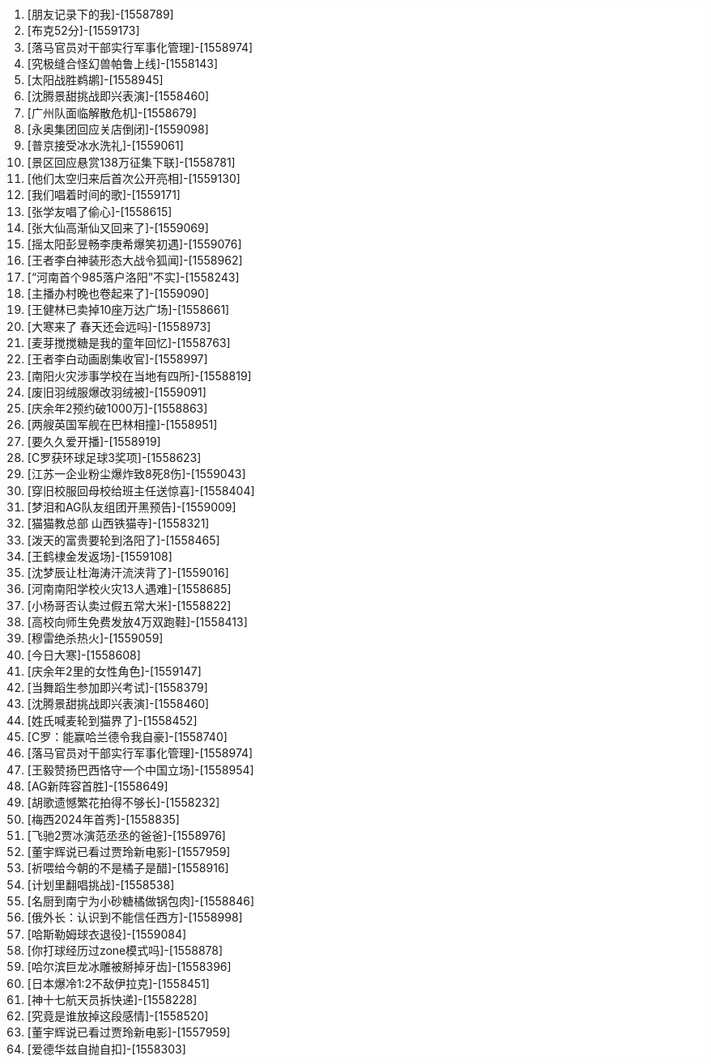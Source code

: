 1. [朋友记录下的我]-[1558789]
1. [布克52分]-[1559173]
1. [落马官员对干部实行军事化管理]-[1558974]
1. [究极缝合怪幻兽帕鲁上线]-[1558143]
1. [太阳战胜鹈鹕]-[1558945]
1. [沈腾景甜挑战即兴表演]-[1558460]
1. [广州队面临解散危机]-[1558679]
1. [永奥集团回应关店倒闭]-[1559098]
1. [普京接受冰水洗礼]-[1559061]
1. [景区回应悬赏138万征集下联]-[1558781]
1. [他们太空归来后首次公开亮相]-[1559130]
1. [我们唱着时间的歌]-[1559171]
1. [张学友唱了偷心]-[1558615]
1. [张大仙高渐仙又回来了]-[1559069]
1. [摇太阳彭昱畅李庚希爆笑初遇]-[1559076]
1. [王者李白神装形态大战令狐闻]-[1558962]
1. [“河南首个985落户洛阳”不实]-[1558243]
1. [主播办村晚也卷起来了]-[1559090]
1. [王健林已卖掉10座万达广场]-[1558661]
1. [大寒来了 春天还会远吗]-[1558973]
1. [麦芽搅搅糖是我的童年回忆]-[1558763]
1. [王者李白动画剧集收官]-[1558997]
1. [南阳火灾涉事学校在当地有四所]-[1558819]
1. [废旧羽绒服爆改羽绒被]-[1559091]
1. [庆余年2预约破1000万]-[1558863]
1. [两艘英国军舰在巴林相撞]-[1558951]
1. [要久久爱开播]-[1558919]
1. [C罗获环球足球3奖项]-[1558623]
1. [江苏一企业粉尘爆炸致8死8伤]-[1559043]
1. [穿旧校服回母校给班主任送惊喜]-[1558404]
1. [梦泪和AG队友组团开黑预告]-[1559009]
1. [猫猫教总部 山西铁猫寺]-[1558321]
1. [泼天的富贵要轮到洛阳了]-[1558465]
1. [王鹤棣金发返场]-[1559108]
1. [沈梦辰让杜海涛汗流浃背了]-[1559016]
1. [河南南阳学校火灾13人遇难]-[1558685]
1. [小杨哥否认卖过假五常大米]-[1558822]
1. [高校向师生免费发放4万双跑鞋]-[1558413]
1. [穆雷绝杀热火]-[1559059]
1. [今日大寒]-[1558608]
1. [庆余年2里的女性角色]-[1559147]
1. [当舞蹈生参加即兴考试]-[1558379]
1. [沈腾景甜挑战即兴表演]-[1558460]
1. [姓氏喊麦轮到猫界了]-[1558452]
1. [C罗：能赢哈兰德令我自豪]-[1558740]
1. [落马官员对干部实行军事化管理]-[1558974]
1. [王毅赞扬巴西恪守一个中国立场]-[1558954]
1. [AG新阵容首胜]-[1558649]
1. [胡歌遗憾繁花拍得不够长]-[1558232]
1. [梅西2024年首秀]-[1558835]
1. [飞驰2贾冰演范丞丞的爸爸]-[1558976]
1. [董宇辉说已看过贾玲新电影]-[1557959]
1. [祈喂给今朝的不是橘子是醋]-[1558916]
1. [计划里翻唱挑战]-[1558538]
1. [名厨到南宁为小砂糖橘做锅包肉]-[1558846]
1. [俄外长：认识到不能信任西方]-[1558998]
1. [哈斯勒姆球衣退役]-[1559084]
1. [你打球经历过zone模式吗]-[1558878]
1. [哈尔滨巨龙冰雕被掰掉牙齿]-[1558396]
1. [日本爆冷1:2不敌伊拉克]-[1558451]
1. [神十七航天员拆快递]-[1558228]
1. [究竟是谁放掉这段感情]-[1558520]
1. [董宇辉说已看过贾玲新电影]-[1557959]
1. [爱德华兹自抛自扣]-[1558303]